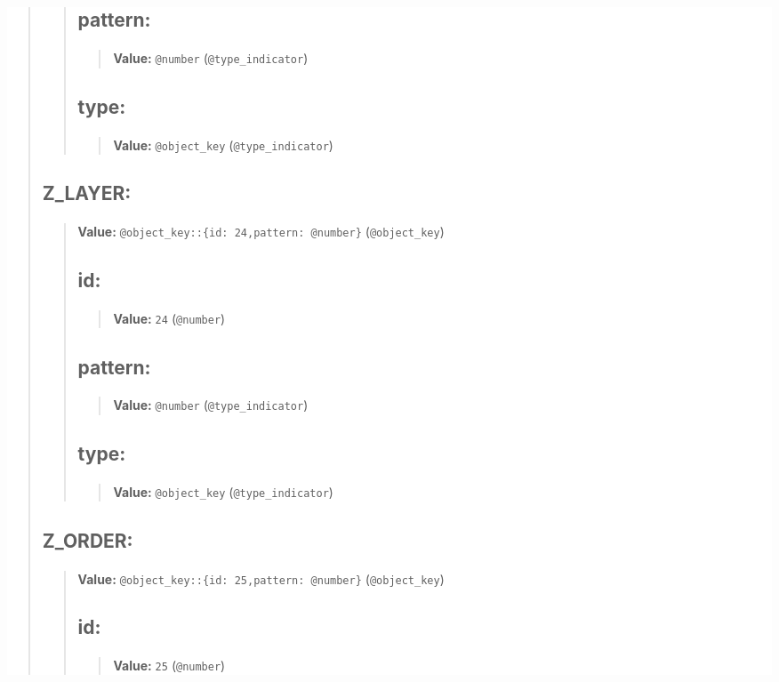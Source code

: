 >>
>>## **pattern**:
>>
>>> **Value:** `@number` (`@type_indicator`) 
>>>
>>>
>>>  
>>>
>>
>>## **type**:
>>
>>> **Value:** `@object_key` (`@type_indicator`) 
>>>
>>>
>>>  
>>>
>>
>>  
>>
>
>## **Z\_LAYER**:
>
>> **Value:** `@object_key::{id: 24,pattern: @number}` (`@object_key`) 
>>
>>
>>## **id**:
>>
>>> **Value:** `24` (`@number`) 
>>>
>>>
>>>  
>>>
>>
>>## **pattern**:
>>
>>> **Value:** `@number` (`@type_indicator`) 
>>>
>>>
>>>  
>>>
>>
>>## **type**:
>>
>>> **Value:** `@object_key` (`@type_indicator`) 
>>>
>>>
>>>  
>>>
>>
>>  
>>
>
>## **Z\_ORDER**:
>
>> **Value:** `@object_key::{id: 25,pattern: @number}` (`@object_key`) 
>>
>>
>>## **id**:
>>
>>> **Value:** `25` (`@number`) 
>>>
>>>
>>>  
>>>